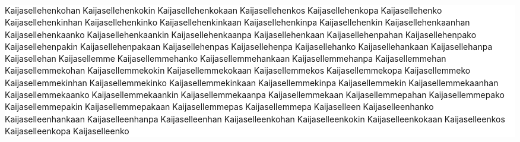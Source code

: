 Kaijasellehenkohan
Kaijasellehenkokin
Kaijasellehenkokaan
Kaijasellehenkos
Kaijasellehenkopa
Kaijasellehenko
Kaijasellehenkinhan
Kaijasellehenkinko
Kaijasellehenkinkaan
Kaijasellehenkinpa
Kaijasellehenkin
Kaijasellehenkaanhan
Kaijasellehenkaanko
Kaijasellehenkaankin
Kaijasellehenkaanpa
Kaijasellehenkaan
Kaijasellehenpahan
Kaijasellehenpako
Kaijasellehenpakin
Kaijasellehenpakaan
Kaijasellehenpas
Kaijasellehenpa
Kaijasellehanko
Kaijasellehankaan
Kaijasellehanpa
Kaijasellehan
Kaijasellemme
Kaijasellemmehanko
Kaijasellemmehankaan
Kaijasellemmehanpa
Kaijasellemmehan
Kaijasellemmekohan
Kaijasellemmekokin
Kaijasellemmekokaan
Kaijasellemmekos
Kaijasellemmekopa
Kaijasellemmeko
Kaijasellemmekinhan
Kaijasellemmekinko
Kaijasellemmekinkaan
Kaijasellemmekinpa
Kaijasellemmekin
Kaijasellemmekaanhan
Kaijasellemmekaanko
Kaijasellemmekaankin
Kaijasellemmekaanpa
Kaijasellemmekaan
Kaijasellemmepahan
Kaijasellemmepako
Kaijasellemmepakin
Kaijasellemmepakaan
Kaijasellemmepas
Kaijasellemmepa
Kaijaselleen
Kaijaselleenhanko
Kaijaselleenhankaan
Kaijaselleenhanpa
Kaijaselleenhan
Kaijaselleenkohan
Kaijaselleenkokin
Kaijaselleenkokaan
Kaijaselleenkos
Kaijaselleenkopa
Kaijaselleenko